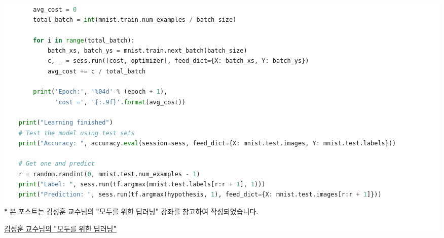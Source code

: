 ```python
        avg_cost = 0
        total_batch = int(mnist.train.num_examples / batch_size)

        for i in range(total_batch):
            batch_xs, batch_ys = mnist.train.next_batch(batch_size)
            c, _ = sess.run([cost, optimizer], feed_dict={X: batch_xs, Y: batch_ys})
            avg_cost += c / total_batch

        print('Epoch:', '%04d' % (epoch + 1),
              'cost =', '{:.9f}'.format(avg_cost))

    print("Learning finished")
    # Test the model using test sets
    print("Accuracy: ", accuracy.eval(session=sess, feed_dict={X: mnist.test.images, Y: mnist.test.labels}))

    # Get one and predict
    r = random.randint(0, mnist.test.num_examples - 1)
    print("Label: ", sess.run(tf.argmax(mnist.test.labels[r:r + 1], 1)))
    print("Prediction: ", sess.run(tf.argmax(hypothesis, 1), feed_dict={X: mnist.test.images[r:r + 1]}))

```

\* 본 포스트는 김성훈 교수님의 "모두를 위한 딥러닝" 강좌를 참고하여 작성되었습니다.

<a href = "https://www.youtube.com/playlist?list=PLlMkM4tgfjnLSOjrEJN31gZATbcj_MpUm"> 김성훈 교수님의 "모두를 위한 딥러닝"</a>







